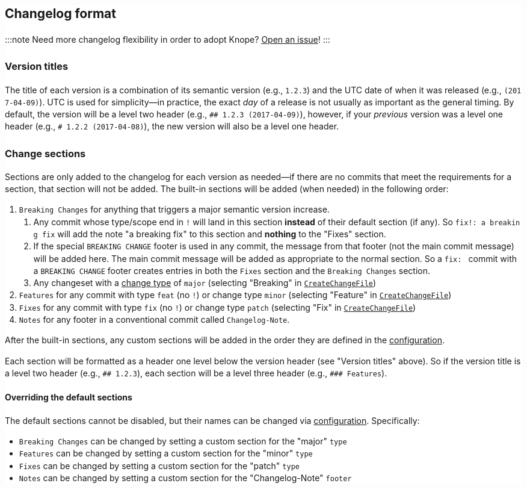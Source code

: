 ## Changelog format

:::note
Need more changelog flexibility in order to adopt Knope? [Open an issue](https://github.com/knope-dev/knope/issues)!
:::

### Version titles

The title of each version is a combination of its semantic version (e.g., `1.2.3`) and the UTC date of when it was released (e.g., `(2017-04-09)`). UTC is used for simplicity—in practice, the exact _day_ of a release is not usually as important as the general timing. By default, the version will be a level two header (e.g., `## 1.2.3 (2017-04-09)`), however, if your _previous_ version was a level one header (e.g., `# 1.2.2 (2017-04-08)`), the new version will also be a level one header.

### Change sections

Sections are only added to the changelog for each version as needed—if there are no commits
that meet the requirements for a section,
that section will not be added.
The built-in sections will be added (when needed) in the following order:

1. `Breaking Changes` for anything that triggers a major semantic version increase.
   1. Any commit whose type/scope end in `!` will land in this section **instead** of their default section (if any). So `fix!: a breaking fix` will add the note "a breaking fix" to this section and **nothing** to the "Fixes" section.
   2. If the special `BREAKING CHANGE` footer is used in any commit, the message from that footer (not the main commit message) will be added here. The main commit message will be added as appropriate to the normal section. So a `fix: ` commit with a `BREAKING CHANGE` footer creates entries in both the `Fixes` section and the `Breaking Changes` section.
   3. Any changeset with a [change type] of `major` (selecting "Breaking" in [`CreateChangeFile`])
2. `Features` for any commit with type `feat` (no `!`) or change type `minor` (selecting "Feature" in [`CreateChangeFile`])
3. `Fixes` for any commit with type `fix` (no `!`) or change type `patch` (selecting "Fix" in [`CreateChangeFile`])
4. `Notes` for any footer in a conventional commit called `Changelog-Note`.

After the built-in sections, any custom sections will be added in the order they are defined in the [configuration][extra-changelog-sections].

Each section will be formatted as a header one level below the version header (see "Version titles" above). So if the version title is a level two header (e.g., `## 1.2.3`), each section will be a level three header (e.g., `### Features`).

#### Overriding the default sections

The default sections cannot be disabled, but their names can be changed via [configuration][extra-changelog-sections].
Specifically:

- `Breaking Changes` can be changed by setting a custom section for the "major" `type`
- `Features` can be changed by setting a custom section for the "minor" `type`
- `Fixes` can be changed by setting a custom section for the "patch" `type`
- `Notes` can be changed by setting a custom section for the "Changelog-Note" `footer`


[semantic versioning]: https://semver.org
[`bumpversion`]: ./BumpVersion.md
[packages]: ../packages.md
[`release`]: ./Release.md
[conventional commit scope]: https://www.conventionalcommits.org/en/v1.0.0/#commit-message-with-scope
[conventional commits]: https://www.conventionalcommits.org/en/v1.0.0/
[changesets]: https://github.com/changesets/changesets
[`CreateChangeFile`]: ./CreateChangeFile.md
[change type]: https://github.com/knope-dev/changesets#change-type
[`--override-version`]: ../../introduction.md#--override-version
[extra-changelog-sections]: ../packages.md#extra_changelog_sections